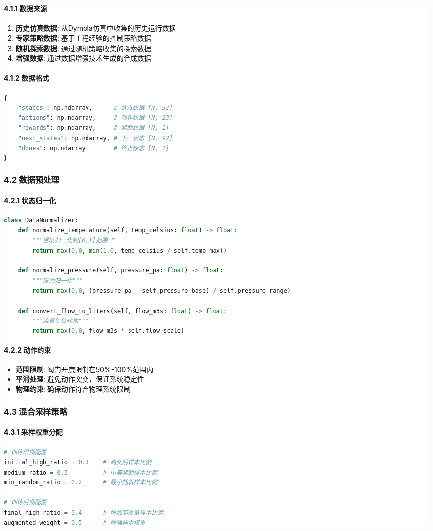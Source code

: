 #### 4.1.1 数据来源

1. **历史仿真数据**: 从Dymola仿真中收集的历史运行数据
2. **专家策略数据**: 基于工程经验的控制策略数据
3. **随机探索数据**: 通过随机策略收集的探索数据
4. **增强数据**: 通过数据增强技术生成的合成数据

#### 4.1.2 数据格式

```python
{
    "states": np.ndarray,      # 状态数据 [N, 92]
    "actions": np.ndarray,     # 动作数据 [N, 23]
    "rewards": np.ndarray,     # 奖励数据 [N, 1]
    "next_states": np.ndarray, # 下一状态 [N, 92]
    "dones": np.ndarray        # 终止标志 [N, 1]
}
```

### 4.2 数据预处理

#### 4.2.1 状态归一化

```python
class DataNormalizer:
    def normalize_temperature(self, temp_celsius: float) -> float:
        """温度归一化到[0,1]范围"""
        return max(0.0, min(1.0, temp_celsius / self.temp_max))
    
    def normalize_pressure(self, pressure_pa: float) -> float:
        """压力归一化"""
        return max(0.0, (pressure_pa - self.pressure_base) / self.pressure_range)
    
    def convert_flow_to_liters(self, flow_m3s: float) -> float:
        """流量单位转换"""
        return max(0.0, flow_m3s * self.flow_scale)
```

#### 4.2.2 动作约束

- **范围限制**: 阀门开度限制在50%-100%范围内
- **平滑处理**: 避免动作突变，保证系统稳定性
- **物理约束**: 确保动作符合物理系统限制

### 4.3 混合采样策略

#### 4.3.1 采样权重分配

```python
# 训练早期配置
initial_high_ratio = 0.3    # 高奖励样本比例
medium_ratio = 0.3          # 中等奖励样本比例
min_random_ratio = 0.2      # 最小随机样本比例

# 训练后期配置
final_high_ratio = 0.4      # 增加高质量样本比例
augmented_weight = 0.5      # 增强样本权重
```
